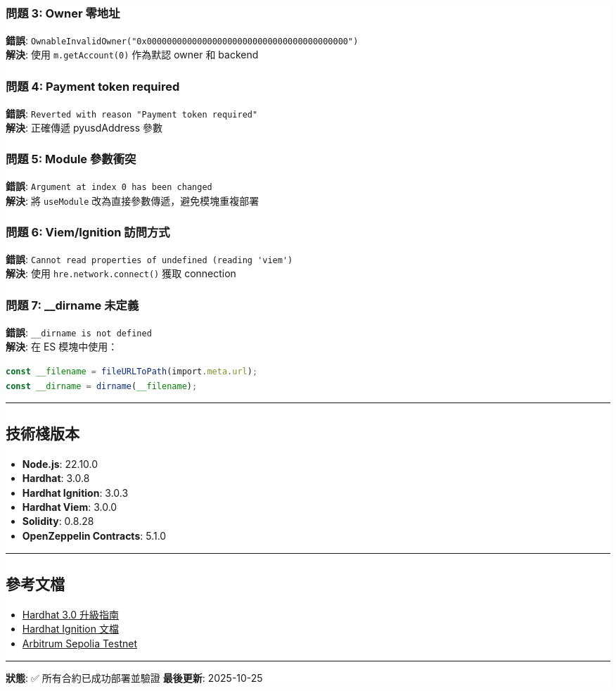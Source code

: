 ### 問題 3: Owner 零地址

**錯誤**: `OwnableInvalidOwner("0x0000000000000000000000000000000000000000")`  
**解決**: 使用 `m.getAccount(0)` 作為默認 owner 和 backend

### 問題 4: Payment token required

**錯誤**: `Reverted with reason "Payment token required"`  
**解決**: 正確傳遞 pyusdAddress 參數

### 問題 5: Module 參數衝突

**錯誤**: `Argument at index 0 has been changed`  
**解決**: 將 `useModule` 改為直接參數傳遞，避免模塊重複部署

### 問題 6: Viem/Ignition 訪問方式

**錯誤**: `Cannot read properties of undefined (reading 'viem')`  
**解決**: 使用 `hre.network.connect()` 獲取 connection

### 問題 7: \_\_dirname 未定義

**錯誤**: `__dirname is not defined`  
**解決**: 在 ES 模塊中使用：

```typescript
const __filename = fileURLToPath(import.meta.url);
const __dirname = dirname(__filename);
```

---

## 技術棧版本

- **Node.js**: 22.10.0
- **Hardhat**: 3.0.8
- **Hardhat Ignition**: 3.0.3
- **Hardhat Viem**: 3.0.0
- **Solidity**: 0.8.28
- **OpenZeppelin Contracts**: 5.1.0

---

## 參考文檔

- [Hardhat 3.0 升級指南](https://hardhat.org/hardhat-runner/docs/advanced/migrating-from-hardhat-2-to-3)
- [Hardhat Ignition 文檔](https://hardhat.org/ignition/docs/getting-started)
- [Arbitrum Sepolia Testnet](https://sepolia.arbiscan.io/)

---

**狀態**: ✅ 所有合約已成功部署並驗證
**最後更新**: 2025-10-25
